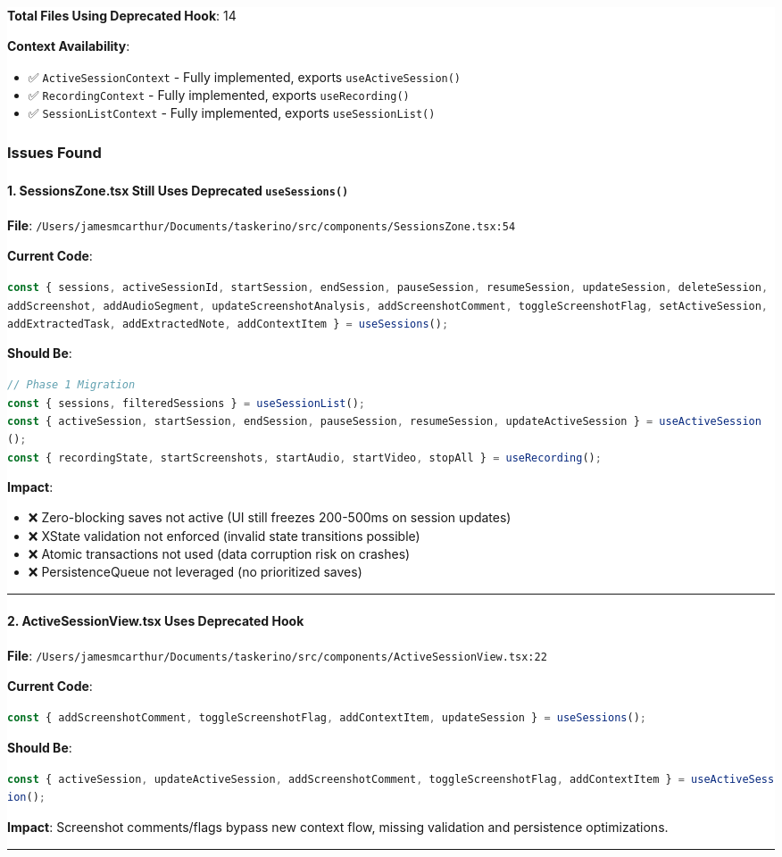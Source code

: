 **Total Files Using Deprecated Hook**: 14

**Context Availability**:
- ✅ `ActiveSessionContext` - Fully implemented, exports `useActiveSession()`
- ✅ `RecordingContext` - Fully implemented, exports `useRecording()`
- ✅ `SessionListContext` - Fully implemented, exports `useSessionList()`

### Issues Found

#### 1. SessionsZone.tsx Still Uses Deprecated `useSessions()`
**File**: `/Users/jamesmcarthur/Documents/taskerino/src/components/SessionsZone.tsx:54`

**Current Code**:
```typescript
const { sessions, activeSessionId, startSession, endSession, pauseSession, resumeSession, updateSession, deleteSession, addScreenshot, addAudioSegment, updateScreenshotAnalysis, addScreenshotComment, toggleScreenshotFlag, setActiveSession, addExtractedTask, addExtractedNote, addContextItem } = useSessions();
```

**Should Be**:
```typescript
// Phase 1 Migration
const { sessions, filteredSessions } = useSessionList();
const { activeSession, startSession, endSession, pauseSession, resumeSession, updateActiveSession } = useActiveSession();
const { recordingState, startScreenshots, startAudio, startVideo, stopAll } = useRecording();
```

**Impact**:
- ❌ Zero-blocking saves not active (UI still freezes 200-500ms on session updates)
- ❌ XState validation not enforced (invalid state transitions possible)
- ❌ Atomic transactions not used (data corruption risk on crashes)
- ❌ PersistenceQueue not leveraged (no prioritized saves)

---

#### 2. ActiveSessionView.tsx Uses Deprecated Hook
**File**: `/Users/jamesmcarthur/Documents/taskerino/src/components/ActiveSessionView.tsx:22`

**Current Code**:
```typescript
const { addScreenshotComment, toggleScreenshotFlag, addContextItem, updateSession } = useSessions();
```

**Should Be**:
```typescript
const { activeSession, updateActiveSession, addScreenshotComment, toggleScreenshotFlag, addContextItem } = useActiveSession();
```

**Impact**: Screenshot comments/flags bypass new context flow, missing validation and persistence optimizations.

---